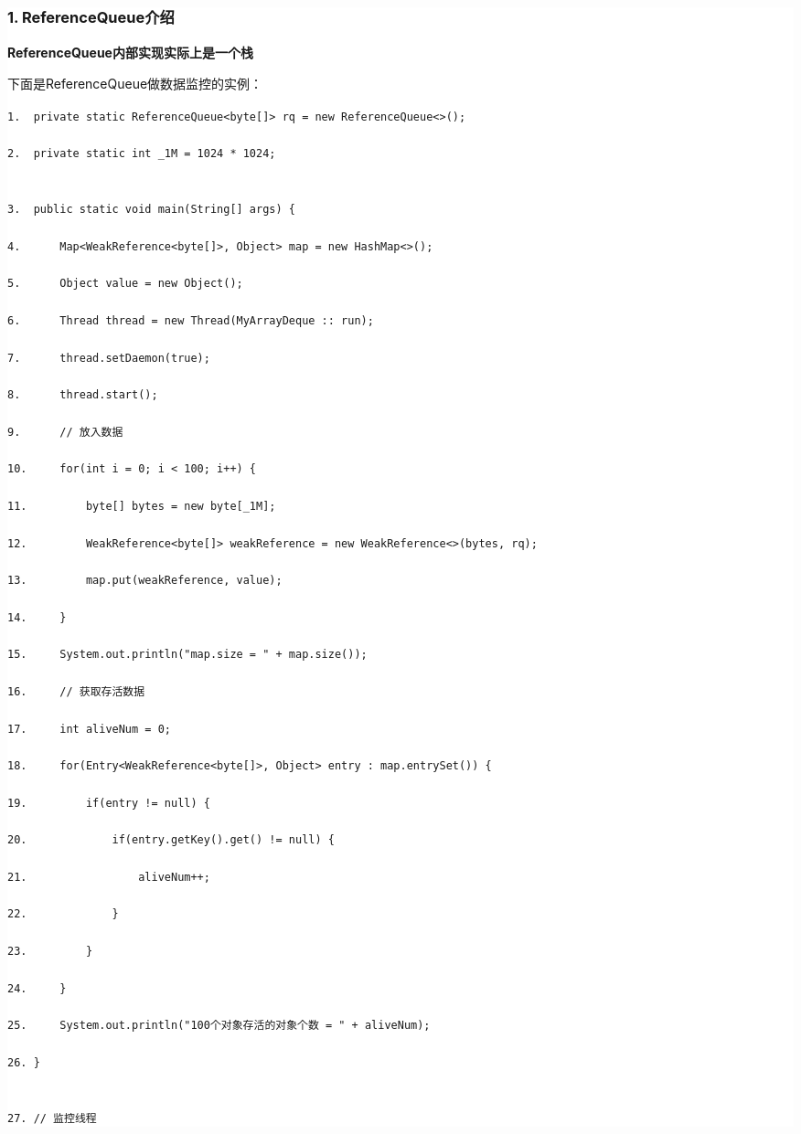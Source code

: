 ### 1. ReferenceQueue介绍

**ReferenceQueue内部实现实际上是一个栈**



下面是ReferenceQueue做数据监控的实例：

```
1.  private static ReferenceQueue<byte[]> rq = new ReferenceQueue<>();  

2.  private static int _1M = 1024 * 1024;  


3.  public static void main(String[] args) {  

4.      Map<WeakReference<byte[]>, Object> map = new HashMap<>();   

5.      Object value = new Object();  

6.      Thread thread = new Thread(MyArrayDeque :: run);  

7.      thread.setDaemon(true);  

8.      thread.start();  

9.      // 放入数据  

10.     for(int i = 0; i < 100; i++) {  

11.         byte[] bytes = new byte[_1M];  

12.         WeakReference<byte[]> weakReference = new WeakReference<>(bytes, rq);  

13.         map.put(weakReference, value);  

14.     }  

15.     System.out.println("map.size = " + map.size());  

16.     // 获取存活数据  

17.     int aliveNum = 0;  

18.     for(Entry<WeakReference<byte[]>, Object> entry : map.entrySet()) {  

19.         if(entry != null) {  

20.             if(entry.getKey().get() != null) {  

21.                 aliveNum++;  

22.             }  

23.         }  

24.     }  

25.     System.out.println("100个对象存活的对象个数 = " + aliveNum);  

26. }  


27. // 监控线程  

```